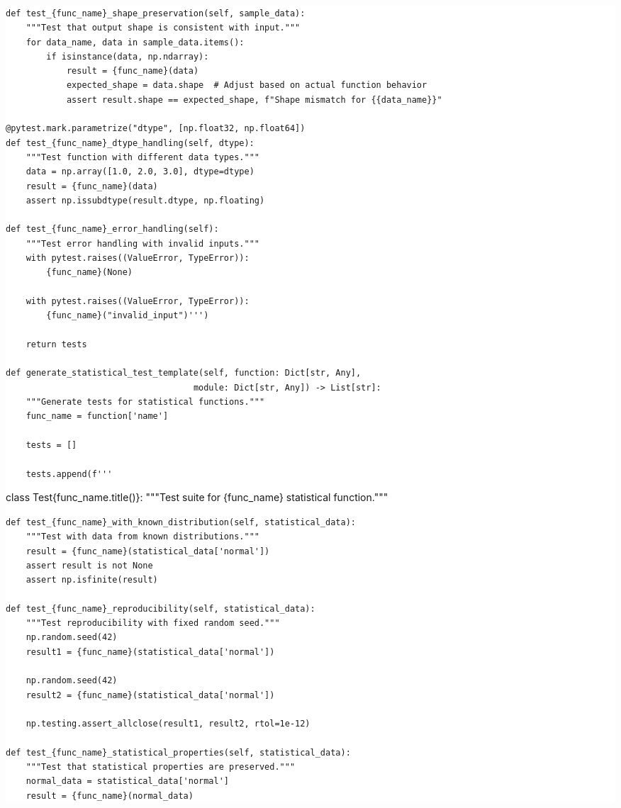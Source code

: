     def test_{func_name}_shape_preservation(self, sample_data):
        """Test that output shape is consistent with input."""
        for data_name, data in sample_data.items():
            if isinstance(data, np.ndarray):
                result = {func_name}(data)
                expected_shape = data.shape  # Adjust based on actual function behavior
                assert result.shape == expected_shape, f"Shape mismatch for {{data_name}}"

    @pytest.mark.parametrize("dtype", [np.float32, np.float64])
    def test_{func_name}_dtype_handling(self, dtype):
        """Test function with different data types."""
        data = np.array([1.0, 2.0, 3.0], dtype=dtype)
        result = {func_name}(data)
        assert np.issubdtype(result.dtype, np.floating)

    def test_{func_name}_error_handling(self):
        """Test error handling with invalid inputs."""
        with pytest.raises((ValueError, TypeError)):
            {func_name}(None)

        with pytest.raises((ValueError, TypeError)):
            {func_name}("invalid_input")''')

        return tests

    def generate_statistical_test_template(self, function: Dict[str, Any],
                                         module: Dict[str, Any]) -> List[str]:
        """Generate tests for statistical functions."""
        func_name = function['name']

        tests = []

        tests.append(f'''
class Test{func_name.title()}:
    """Test suite for {func_name} statistical function."""

    def test_{func_name}_with_known_distribution(self, statistical_data):
        """Test with data from known distributions."""
        result = {func_name}(statistical_data['normal'])
        assert result is not None
        assert np.isfinite(result)

    def test_{func_name}_reproducibility(self, statistical_data):
        """Test reproducibility with fixed random seed."""
        np.random.seed(42)
        result1 = {func_name}(statistical_data['normal'])

        np.random.seed(42)
        result2 = {func_name}(statistical_data['normal'])

        np.testing.assert_allclose(result1, result2, rtol=1e-12)

    def test_{func_name}_statistical_properties(self, statistical_data):
        """Test that statistical properties are preserved."""
        normal_data = statistical_data['normal']
        result = {func_name}(normal_data)
